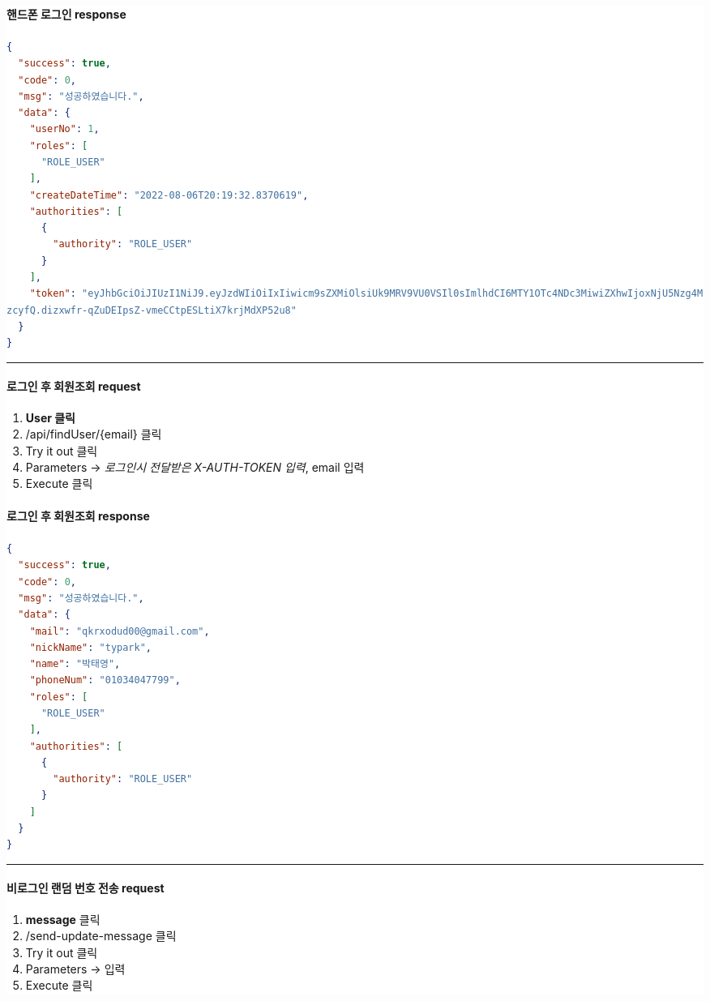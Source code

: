 #### 핸드폰 로그인 response
```json
{
  "success": true,
  "code": 0,
  "msg": "성공하였습니다.",
  "data": {
    "userNo": 1,
    "roles": [
      "ROLE_USER"
    ],
    "createDateTime": "2022-08-06T20:19:32.8370619",
    "authorities": [
      {
        "authority": "ROLE_USER"
      }
    ],
    "token": "eyJhbGciOiJIUzI1NiJ9.eyJzdWIiOiIxIiwicm9sZXMiOlsiUk9MRV9VU0VSIl0sImlhdCI6MTY1OTc4NDc3MiwiZXhwIjoxNjU5Nzg4MzcyfQ.dizxwfr-qZuDEIpsZ-vmeCCtpESLtiX7krjMdXP52u8"
  }
}
```
------
#### 로그인 후 회원조회 request
1. **User 클릭**
2. /api/findUser/{email} 클릭
3. Try it out 클릭
4. Parameters -> *로그인시 전달받은 X-AUTH-TOKEN 입력*, email 입력
5. Execute 클릭

#### 로그인 후 회원조회 response
```json
{
  "success": true,
  "code": 0,
  "msg": "성공하였습니다.",
  "data": {
    "mail": "qkrxodud00@gmail.com",
    "nickName": "typark",
    "name": "박태영",
    "phoneNum": "01034047799",
    "roles": [
      "ROLE_USER"
    ],
    "authorities": [
      {
        "authority": "ROLE_USER"
      }
    ]
  }
}
```
------
#### 비로그인 랜덤 번호 전송 request
1. **message** 클릭
2. /send-update-message 클릭
3. Try it out 클릭
4. Parameters -> 입력
5. Execute 클릭
